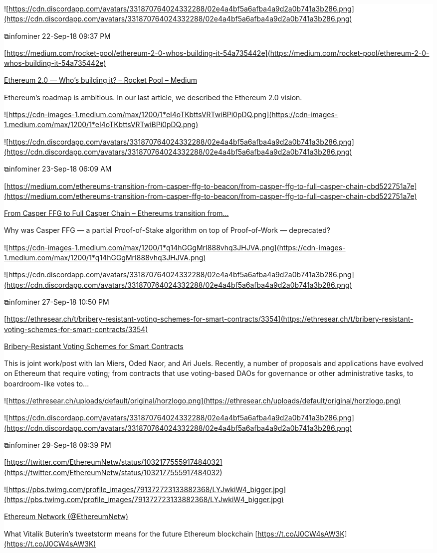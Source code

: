 ![https://cdn.discordapp.com/avatars/331870764024332288/02e4a4bf5a6afba4a9d2a0b741a3b286.png](https://cdn.discordapp.com/avatars/331870764024332288/02e4a4bf5a6afba4a9d2a0b741a3b286.png)

⧉infominer 22-Sep-18 09:37 PM

[https://medium.com/rocket-pool/ethereum-2-0-whos-building-it-54a735442e](https://medium.com/rocket-pool/ethereum-2-0-whos-building-it-54a735442e)

[Ethereum 2.0 — Who’s building it? – Rocket Pool – Medium](https://medium.com/rocket-pool/ethereum-2-0-whos-building-it-54a735442e)

Ethereum’s roadmap is ambitious. In our last article, we described the Ethereum 2.0 vision.

![https://cdn-images-1.medium.com/max/1200/1*eI4oTKbttsVRTwiBPi0pDQ.png](https://cdn-images-1.medium.com/max/1200/1*eI4oTKbttsVRTwiBPi0pDQ.png)

![https://cdn.discordapp.com/avatars/331870764024332288/02e4a4bf5a6afba4a9d2a0b741a3b286.png](https://cdn.discordapp.com/avatars/331870764024332288/02e4a4bf5a6afba4a9d2a0b741a3b286.png)

⧉infominer 23-Sep-18 06:09 AM

[https://medium.com/ethereums-transition-from-casper-ffg-to-beacon/from-casper-ffg-to-full-casper-chain-cbd522751a7e](https://medium.com/ethereums-transition-from-casper-ffg-to-beacon/from-casper-ffg-to-full-casper-chain-cbd522751a7e)

[From Casper FFG to Full Casper Chain – Ethereums transition from...](https://medium.com/ethereums-transition-from-casper-ffg-to-beacon/from-casper-ffg-to-full-casper-chain-cbd522751a7e)

Why was Casper FFG — a partial Proof-of-Stake algorithm on top of Proof-of-Work — deprecated?

![https://cdn-images-1.medium.com/max/1200/1*q14hGGgMrI888vhq3JHJVA.png](https://cdn-images-1.medium.com/max/1200/1*q14hGGgMrI888vhq3JHJVA.png)

![https://cdn.discordapp.com/avatars/331870764024332288/02e4a4bf5a6afba4a9d2a0b741a3b286.png](https://cdn.discordapp.com/avatars/331870764024332288/02e4a4bf5a6afba4a9d2a0b741a3b286.png)

⧉infominer 27-Sep-18 10:50 PM

[https://ethresear.ch/t/bribery-resistant-voting-schemes-for-smart-contracts/3354](https://ethresear.ch/t/bribery-resistant-voting-schemes-for-smart-contracts/3354)

[Bribery-Resistant Voting Schemes for Smart Contracts](https://ethresear.ch/t/bribery-resistant-voting-schemes-for-smart-contracts/3354)

This is joint work/post with Ian Miers, Oded Naor, and Ari Juels. Recently, a number of proposals and applications have evolved on Ethereum that require voting; from contracts that use voting-based DAOs for governance or other administrative tasks, to boardroom-like votes to...

![https://ethresear.ch/uploads/default/original/horzlogo.png](https://ethresear.ch/uploads/default/original/horzlogo.png)

![https://cdn.discordapp.com/avatars/331870764024332288/02e4a4bf5a6afba4a9d2a0b741a3b286.png](https://cdn.discordapp.com/avatars/331870764024332288/02e4a4bf5a6afba4a9d2a0b741a3b286.png)

⧉infominer 29-Sep-18 09:39 PM

[https://twitter.com/EthereumNetw/status/1032177555917484032](https://twitter.com/EthereumNetw/status/1032177555917484032)

![https://pbs.twimg.com/profile_images/791372723133882368/LYJwkiW4_bigger.jpg](https://pbs.twimg.com/profile_images/791372723133882368/LYJwkiW4_bigger.jpg)

[Ethereum Network (@EthereumNetw)](https://twitter.com/EthereumNetw)

What Vitalik Buterin’s tweetstorm means for the future Ethereum blockchain [https://t.co/J0CW4sAW3K](https://t.co/J0CW4sAW3K)
